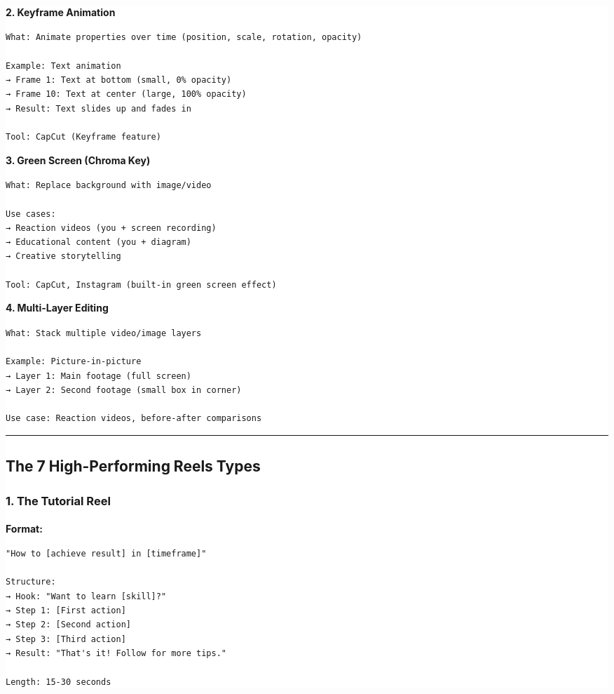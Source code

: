 **2. Keyframe Animation**
```
What: Animate properties over time (position, scale, rotation, opacity)

Example: Text animation
→ Frame 1: Text at bottom (small, 0% opacity)
→ Frame 10: Text at center (large, 100% opacity)
→ Result: Text slides up and fades in

Tool: CapCut (Keyframe feature)
```

**3. Green Screen (Chroma Key)**
```
What: Replace background with image/video

Use cases:
→ Reaction videos (you + screen recording)
→ Educational content (you + diagram)
→ Creative storytelling

Tool: CapCut, Instagram (built-in green screen effect)
```

**4. Multi-Layer Editing**
```
What: Stack multiple video/image layers

Example: Picture-in-picture
→ Layer 1: Main footage (full screen)
→ Layer 2: Second footage (small box in corner)

Use case: Reaction videos, before-after comparisons
```

---

## The 7 High-Performing Reels Types

### 1. The Tutorial Reel

**Format:**
```
"How to [achieve result] in [timeframe]"

Structure:
→ Hook: "Want to learn [skill]?"
→ Step 1: [First action]
→ Step 2: [Second action]
→ Step 3: [Third action]
→ Result: "That's it! Follow for more tips."

Length: 15-30 seconds
```
